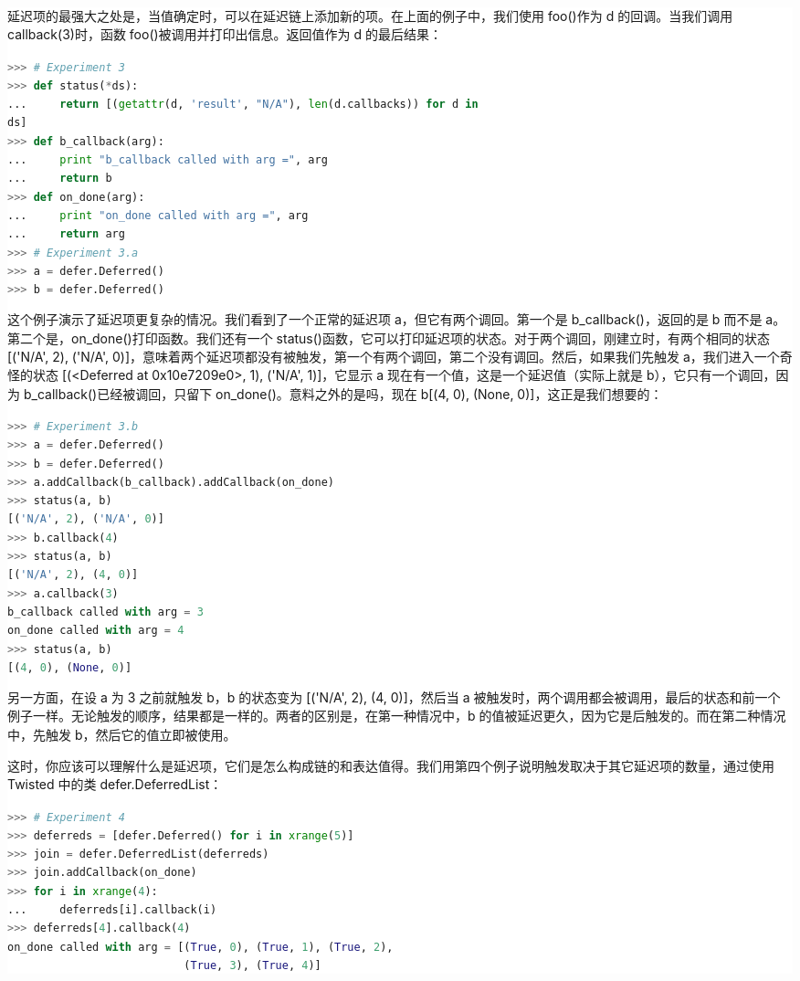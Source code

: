 延迟项的最强大之处是，当值确定时，可以在延迟链上添加新的项。在上面的例子中，我们使用 foo()作为 d 的回调。当我们调用 callback(3)时，函数 foo()被调用并打印出信息。返回值作为 d 的最后结果：

```py
>>> # Experiment 3
>>> def status(*ds):
...     return [(getattr(d, 'result', "N/A"), len(d.callbacks)) for d in 
ds]
>>> def b_callback(arg):
...     print "b_callback called with arg =", arg
...     return b
>>> def on_done(arg):
...     print "on_done called with arg =", arg
...     return arg
>>> # Experiment 3.a
>>> a = defer.Deferred()
>>> b = defer.Deferred() 
```

这个例子演示了延迟项更复杂的情况。我们看到了一个正常的延迟项 a，但它有两个调回。第一个是 b_callback()，返回的是 b 而不是 a。第二个是，on_done()打印函数。我们还有一个 status()函数，它可以打印延迟项的状态。对于两个调回，刚建立时，有两个相同的状态[('N/A', 2), ('N/A', 0)]，意味着两个延迟项都没有被触发，第一个有两个调回，第二个没有调回。然后，如果我们先触发 a，我们进入一个奇怪的状态 [(<Deferred at 0x10e7209e0>, 1), ('N/A', 1)]，它显示 a 现在有一个值，这是一个延迟值（实际上就是 b），它只有一个调回，因为 b_callback()已经被调回，只留下 on_done()。意料之外的是吗，现在 b[(4, 0), (None, 0)]，这正是我们想要的：

```py
>>> # Experiment 3.b
>>> a = defer.Deferred()
>>> b = defer.Deferred()
>>> a.addCallback(b_callback).addCallback(on_done)
>>> status(a, b)
[('N/A', 2), ('N/A', 0)]
>>> b.callback(4)
>>> status(a, b)
[('N/A', 2), (4, 0)]
>>> a.callback(3)
b_callback called with arg = 3
on_done called with arg = 4
>>> status(a, b)
[(4, 0), (None, 0)] 
```

另一方面，在设 a 为 3 之前就触发 b，b 的状态变为 [('N/A', 2), (4, 0)]，然后当 a 被触发时，两个调用都会被调用，最后的状态和前一个例子一样。无论触发的顺序，结果都是一样的。两者的区别是，在第一种情况中，b 的值被延迟更久，因为它是后触发的。而在第二种情况中，先触发 b，然后它的值立即被使用。

这时，你应该可以理解什么是延迟项，它们是怎么构成链的和表达值得。我们用第四个例子说明触发取决于其它延迟项的数量，通过使用 Twisted 中的类 defer.DeferredList：

```py
>>> # Experiment 4
>>> deferreds = [defer.Deferred() for i in xrange(5)]
>>> join = defer.DeferredList(deferreds)
>>> join.addCallback(on_done)
>>> for i in xrange(4):
...     deferreds[i].callback(i)
>>> deferreds[4].callback(4)
on_done called with arg = [(True, 0), (True, 1), (True, 2),
                           (True, 3), (True, 4)] 
```
